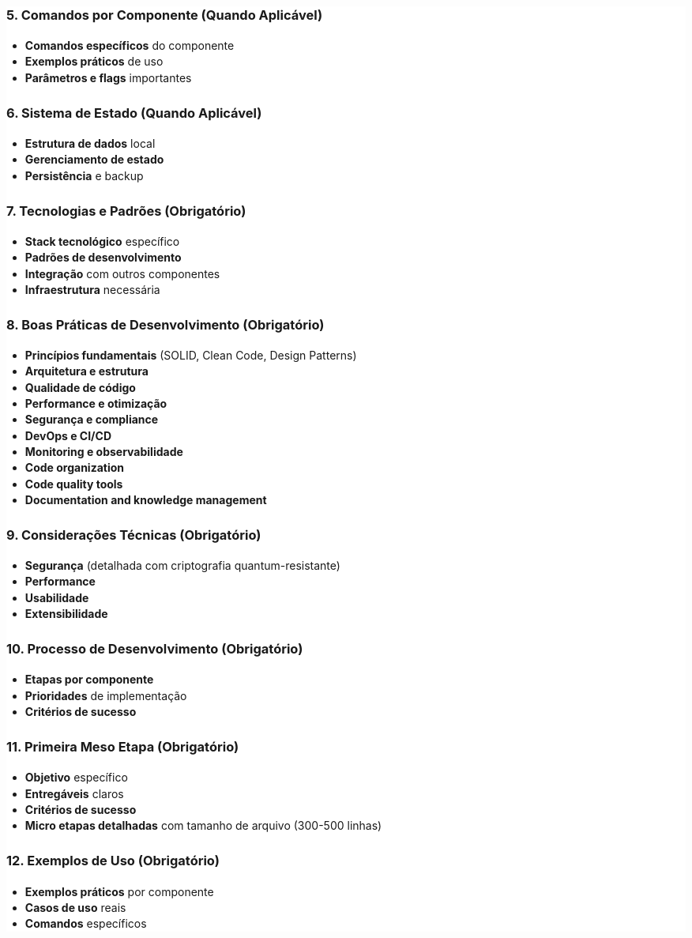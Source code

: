 ### **5. Comandos por Componente (Quando Aplicável)**
- **Comandos específicos** do componente
- **Exemplos práticos** de uso
- **Parâmetros e flags** importantes

### **6. Sistema de Estado (Quando Aplicável)**
- **Estrutura de dados** local
- **Gerenciamento de estado**
- **Persistência** e backup

### **7. Tecnologias e Padrões (Obrigatório)**
- **Stack tecnológico** específico
- **Padrões de desenvolvimento**
- **Integração** com outros componentes
- **Infraestrutura** necessária

### **8. Boas Práticas de Desenvolvimento (Obrigatório)**
- **Princípios fundamentais** (SOLID, Clean Code, Design Patterns)
- **Arquitetura e estrutura**
- **Qualidade de código**
- **Performance e otimização**
- **Segurança e compliance**
- **DevOps e CI/CD**
- **Monitoring e observabilidade**
- **Code organization**
- **Code quality tools**
- **Documentation and knowledge management**

### **9. Considerações Técnicas (Obrigatório)**
- **Segurança** (detalhada com criptografia quantum-resistante)
- **Performance**
- **Usabilidade**
- **Extensibilidade**

### **10. Processo de Desenvolvimento (Obrigatório)**
- **Etapas por componente**
- **Prioridades** de implementação
- **Critérios de sucesso**

### **11. Primeira Meso Etapa (Obrigatório)**
- **Objetivo** específico
- **Entregáveis** claros
- **Critérios de sucesso**
- **Micro etapas detalhadas** com tamanho de arquivo (300-500 linhas)

### **12. Exemplos de Uso (Obrigatório)**
- **Exemplos práticos** por componente
- **Casos de uso** reais
- **Comandos** específicos
